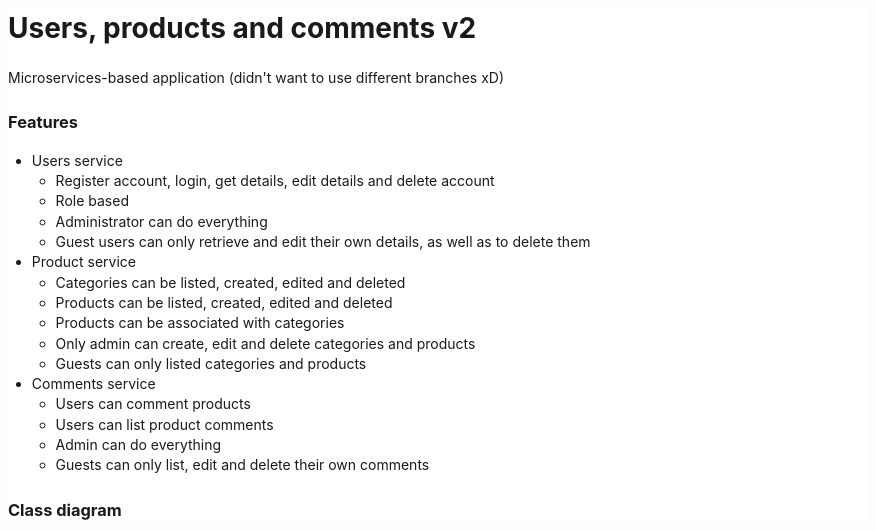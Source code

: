 # Users, products and comments v2
Microservices-based application (didn't want to use different branches xD)

### Features
- Users service
  * Register account, login, get details, edit details and delete account
  * Role based
  * Administrator can do everything
  * Guest users can only retrieve and edit their own details, as well as to delete them
- Product service
  * Categories can be listed, created, edited and deleted
  * Products can be listed, created, edited and deleted
  * Products can be associated with categories
  * Only admin can create, edit and delete categories and products
  * Guests can only listed categories and products
- Comments service
  * Users can comment products
  * Users can list product comments
  * Admin can do everything
  * Guests can only list, edit and delete their own comments
  
### Class diagram
<p float="left">